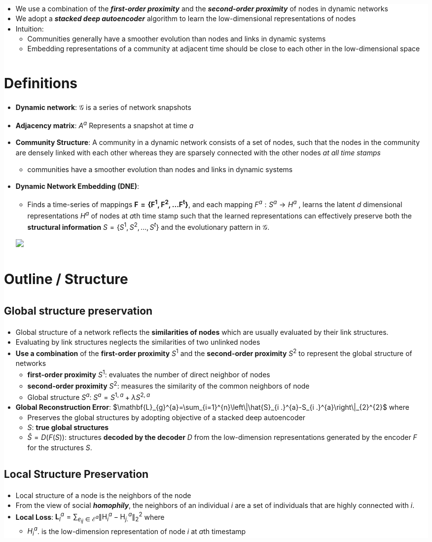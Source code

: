   - We use a combination of the ***first-order proximity*** and the ***second-order proximity*** of nodes in dynamic networks
  - We adopt a ***stacked deep autoencoder*** algorithm to learn the low-dimensional representations of nodes
  - Intuition:
    - Communities generally have a smoother evolution than nodes and links in dynamic systems
    - Embedding representations of a community at adjacent time should be close to each other in the low-dimensional space

# Definitions

* **Dynamic network**: $\mathcal{G}$ is a series of network snapshots
* **Adjacency matrix**: $A^a$ Represents a snapshot at time $a$
* **Community Structure**:  A community in a dynamic network consists of a set of nodes, such that the nodes in the community are densely linked with each other whereas they are sparsely connected with the other nodes *at all time stamps*
  * communities have a smoother evolution than nodes and links in dynamic systems
* **Dynamic Network Embedding (DNE)**: 
  * Finds  a time-series of mappings $\mathbf{F = \{F^1, F^2 , . . . F^t \}}$, and each mapping $F^a: S^a \rightarrow H^a$ , learns the latent $d$ dimensional representations $H^a$ of nodes at $a$th time stamp such that the learned representations can effectively preserve both the **structural information** $S = \{S^1 , S^2 , . . . , S^t \}$ and the evolutionary pattern in $\mathcal{G}$.
  
  ![](/dd_volume/Development/Python/Thesis/documents/Papers/maCommunityawareDynamicNetwork2020.assets/Screenshot_20211214_215516.png)
  
  

# Outline / Structure

## **Global structure preservation**

- Global structure of a network reflects the **similarities of nodes** which are usually evaluated by their link structures.
- Evaluating by link structures neglects the similarities of two unlinked nodes
- **Use a combination** of the **first-order proximity** $S^1$ and the **second-order proximity** $S^2$ to represent the global structure of networks
  - **first-order proximity** $S^1$: evaluates the number of direct neighbor of nodes
  - **second-order proximity** $S^2$:  measures the similarity of the common neighbors of node
  - Global structure $S^a$: $S^{a}=S^{1, a}+\lambda S^{2, a}$
- **Global Reconstruction Error**: $\mathbf{L}_{g}^{a}=\sum_{i=1}^{n}\left\|\hat{S}_{i .}^{a}-S_{i .}^{a}\right\|_{2}^{2}$ where
  - Preserves the global structures by adopting objective of a stacked deep autoencoder 
  - $S$:  **true global structures**
  - $\hat{S} = D(F(S))$: structures **decoded by the decoder** $D$ from the low-dimension representations generated by the encoder $F$ for the structures $S$.

## Local Structure Preservation

* Local structure of a node is the neighbors of the node
* From the view of social ***homophily***, the neighbors of an individual $i$ are a set of individuals that are highly connected with $i$.
* **Local Loss**: $\mathbf{L}_{l}^{a}=\sum_{e_{i j} \in \mathcal{E}^{a}}\left\|\mathrm{H}_{i}^{a}-\mathrm{H}_{j .}^{a}\right\|_{2}^{2}$  where
  * $H^a_i$. is the low-dimension representation of node $i$ at $a$th timestamp
